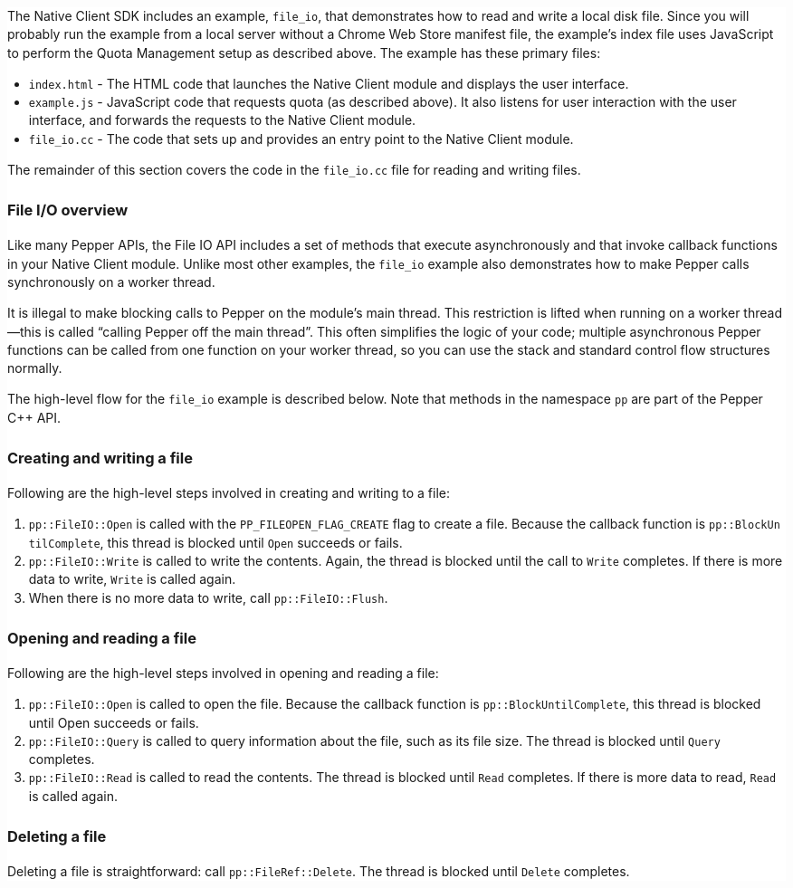 The Native Client SDK includes an example, `file_io`, that demonstrates how to read and write a local disk file. Since you will probably run the example from a local server without a Chrome Web Store manifest file, the example’s index file uses JavaScript to perform the Quota Management setup as described above. The example has these primary files:

-   `index.html` - The HTML code that launches the Native Client module and displays the user interface.
-   `example.js` - JavaScript code that requests quota (as described above). It also listens for user interaction with the user interface, and forwards the requests to the Native Client module.
-   `file_io.cc` - The code that sets up and provides an entry point to the Native Client module.

The remainder of this section covers the code in the `file_io.cc` file for reading and writing files.

### File I/O overview

Like many Pepper APIs, the File IO API includes a set of methods that execute asynchronously and that invoke callback functions in your Native Client module. Unlike most other examples, the `file_io` example also demonstrates how to make Pepper calls synchronously on a worker thread.

It is illegal to make blocking calls to Pepper on the module’s main thread. This restriction is lifted when running on a worker thread—this is called “calling Pepper off the main thread”. This often simplifies the logic of your code; multiple asynchronous Pepper functions can be called from one function on your worker thread, so you can use the stack and standard control flow structures normally.

The high-level flow for the `file_io` example is described below. Note that methods in the namespace `pp` are part of the Pepper C++ API.

### Creating and writing a file

Following are the high-level steps involved in creating and writing to a file:

1.  `pp::FileIO::Open` is called with the `PP_FILEOPEN_FLAG_CREATE` flag to create a file. Because the callback function is `pp::BlockUntilComplete`, this thread is blocked until `Open` succeeds or fails.
2.  `pp::FileIO::Write` is called to write the contents. Again, the thread is blocked until the call to `Write` completes. If there is more data to write, `Write` is called again.
3.  When there is no more data to write, call `pp::FileIO::Flush`.

### Opening and reading a file

Following are the high-level steps involved in opening and reading a file:

1.  `pp::FileIO::Open` is called to open the file. Because the callback function is `pp::BlockUntilComplete`, this thread is blocked until Open succeeds or fails.
2.  `pp::FileIO::Query` is called to query information about the file, such as its file size. The thread is blocked until `Query` completes.
3.  `pp::FileIO::Read` is called to read the contents. The thread is blocked until `Read` completes. If there is more data to read, `Read` is called again.

### Deleting a file

Deleting a file is straightforward: call `pp::FileRef::Delete`. The thread is blocked until `Delete` completes.
